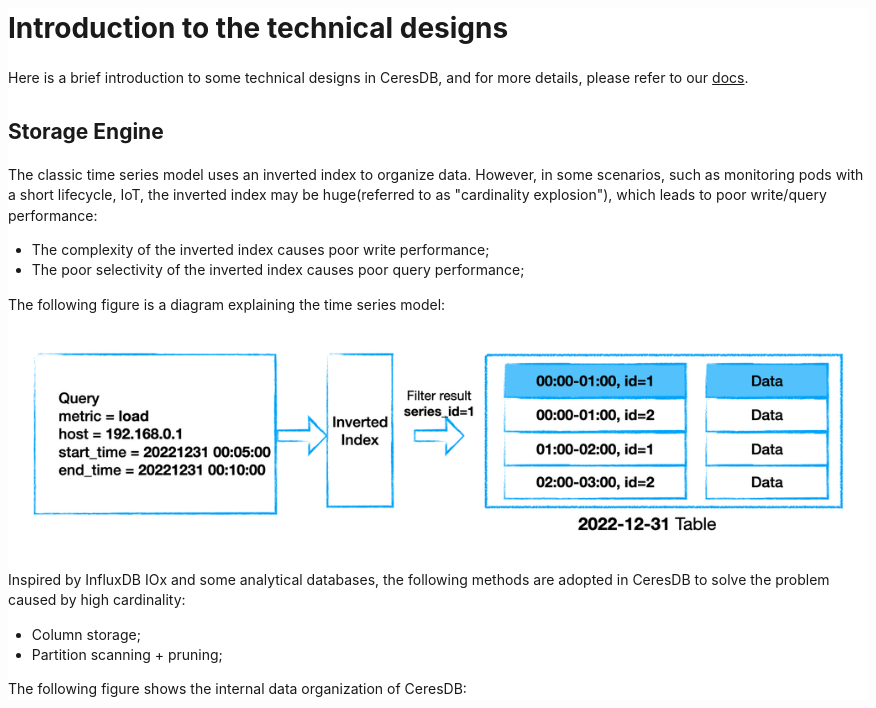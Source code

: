 # Introduction to the technical designs
Here is a brief introduction to some technical designs in CeresDB, and for more details, please refer to our [docs](https://docs.ceresdb.io/).

## Storage Engine
The classic time series model uses an inverted index to organize data. However, in some scenarios, such as monitoring pods with a short lifecycle, IoT, the inverted index may be huge(referred to as "cardinality explosion"), which leads to poor write/query performance:

- The complexity of the inverted index causes poor write performance;
- The poor selectivity of the inverted index causes poor query performance;

The following figure is a diagram explaining the time series model:
![Time Series Model](./time_series_model.png)

Inspired by InfluxDB IOx and some analytical databases, the following methods are adopted in CeresDB to solve the problem caused by high cardinality:
- Column storage;
- Partition scanning + pruning;

The following figure shows the internal data organization of CeresDB: